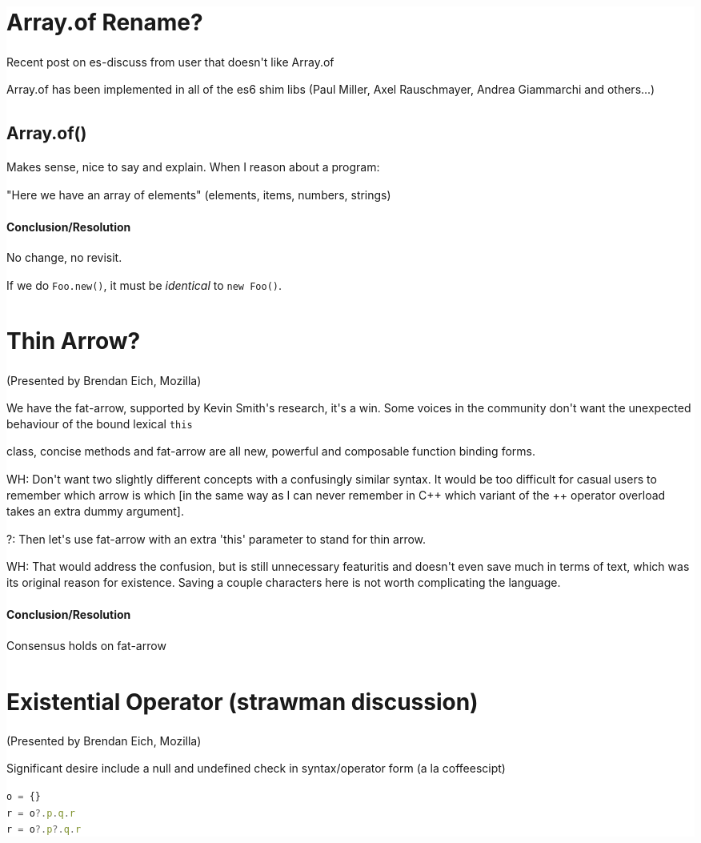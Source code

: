 

# Array.of Rename?

Recent post on es-discuss from user that doesn't like Array.of

Array.of has been implemented in all of the es6 shim libs (Paul Miller, Axel Rauschmayer, Andrea Giammarchi and others...)

## Array.of()

Makes sense, nice to say and explain.
When I reason about a program:

"Here we have an array of elements"
(elements, items, numbers, strings)

#### Conclusion/Resolution
No change, no revisit.

If we do `Foo.new()`, it must be _identical_ to `new Foo()`.


# Thin Arrow?
(Presented by Brendan Eich, Mozilla)

We have the fat-arrow, supported by Kevin Smith's research, it's a win. Some voices in the community don't want the unexpected behaviour of the bound lexical `this`

class, concise methods and fat-arrow are all new, powerful and composable function binding forms.

WH: Don't want two slightly different concepts with a confusingly similar syntax. It would be too difficult for casual users to remember which arrow is which [in the same way as I can never remember in C++ which variant of the ++ operator overload takes an extra dummy argument].

?: Then let's use fat-arrow with an extra 'this' parameter to stand for thin arrow.

WH: That would address the confusion, but is still unnecessary featuritis and doesn't even save much in terms of text, which was its original reason for existence. Saving a couple characters here is not worth complicating the language.

#### Conclusion/Resolution
Consensus holds on fat-arrow


# Existential Operator (strawman discussion)
(Presented by Brendan Eich, Mozilla)

Significant desire include a null and undefined check in syntax/operator form (a la coffeescipt)

```js
o = {}
r = o?.p.q.r
r = o?.p?.q.r
```
